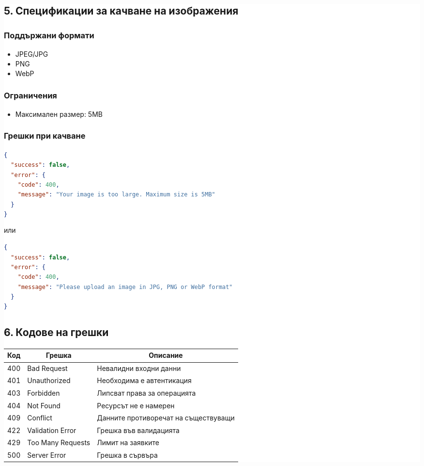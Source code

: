 ## 5. Спецификации за качване на изображения

### Поддържани формати
- JPEG/JPG
- PNG
- WebP

### Ограничения
- Максимален размер: 5MB

### Грешки при качване
```json
{
  "success": false,
  "error": {
    "code": 400,
    "message": "Your image is too large. Maximum size is 5MB"
  }
}
```
или
```json
{
  "success": false,
  "error": {
    "code": 400,
    "message": "Please upload an image in JPG, PNG or WebP format"
  }
}
```

## 6. Кодове на грешки

| Код | Грешка | Описание |
|-----|--------|----------|
| 400 | Bad Request | Невалидни входни данни |
| 401 | Unauthorized | Необходима е автентикация |
| 403 | Forbidden | Липсват права за операцията |
| 404 | Not Found | Ресурсът не е намерен |
| 409 | Conflict | Данните противоречат на съществуващи |
| 422 | Validation Error | Грешка във валидацията |
| 429 | Too Many Requests | Лимит на заявките |
| 500 | Server Error | Грешка в сървъра |
